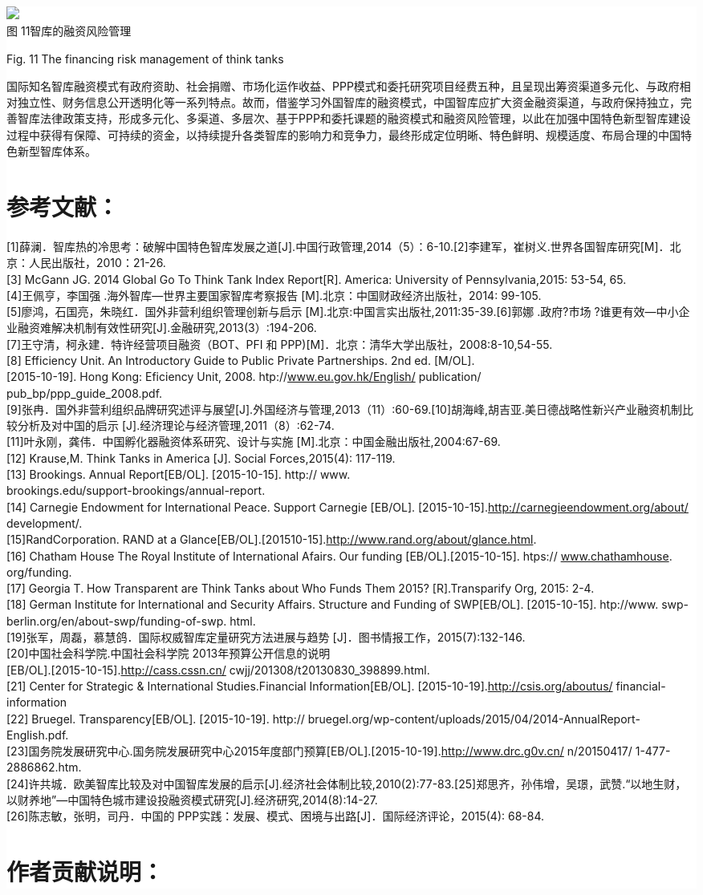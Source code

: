 ![](images/3bcad955ae72d91d1176ee9531d46667414f720134f029c4923914eae76afcea.jpg)  
图 11智库的融资风险管理

Fig. 11 The financing risk management of think tanks

国际知名智库融资模式有政府资助、社会捐赠、市场化运作收益、PPP模式和委托研究项目经费五种，且呈现出筹资渠道多元化、与政府相对独立性、财务信息公开透明化等一系列特点。故而，借鉴学习外国智库的融资模式，中国智库应扩大资金融资渠道，与政府保持独立，完善智库法律政策支持，形成多元化、多渠道、多层次、基于PPP和委托课题的融资模式和融资风险管理，以此在加强中国特色新型智库建设过程中获得有保障、可持续的资金，以持续提升各类智库的影响力和竞争力，最终形成定位明晰、特色鲜明、规模适度、布局合理的中国特色新型智库体系。

# 参考文献：

[1]薛澜．智库热的冷思考：破解中国特色智库发展之道[J].中国行政管理,2014（5）：6-10.[2]李建军，崔树义.世界各国智库研究[M]．北京：人民出版社，2010：21-26.  
[3] McGann JG. 2014 Global Go To Think Tank Index Report[R]. America: University of Pennsylvania,2015: 53-54, 65.  
[4]王佩亨，李国强 .海外智库—世界主要国家智库考察报告 [M].北京：中国财政经济出版社，2014: 99-105.  
[5]廖鸿，石国亮，朱晓红．国外非营利组织管理创新与启示 [M].北京:中国言实出版社,2011:35-39.[6]郭娜 .政府?市场 ?谁更有效—中小企业融资难解决机制有效性研究[J].金融研究,2013(3）:194-206.  
[7]王守清，柯永建．特许经营项目融资（BOT、PFI 和 PPP)[M]．北京：清华大学出版社，2008:8-10,54-55.  
[8] Efficiency Unit. An Introductory Guide to Public Private Partnerships. 2nd ed. [M/OL].  
[2015-10-19]. Hong Kong: Eficiency Unit, 2008. htp://www.eu.gov.hk/English/ publication/  
pub_bp/ppp_guide_2008.pdf.  
[9]张冉．国外非营利组织品牌研究述评与展望[J].外国经济与管理,2013（11）:60-69.[10]胡海峰,胡吉亚.美日德战略性新兴产业融资机制比较分析及对中国的启示 [J].经济理论与经济管理,2011（8）:62-74.  
[11]叶永刚，龚伟．中国孵化器融资体系研究、设计与实施 [M].北京：中国金融出版社,2004:67-69.  
[12] Krause,M. Think Tanks in America [J]. Social Forces,2015(4): 117-119.  
[13] Brookings. Annual Report[EB/OL]. [2015-10-15]. http:// www.  
brookings.edu/support-brookings/annual-report.  
[14] Carnegie Endowment for International Peace. Support Carnegie [EB/OL]. [2015-10-15].http://carnegieendowment.org/about/ development/.  
[15]RandCorporation. RAND at a Glance[EB/OL].[201510-15].http://www.rand.org/about/glance.html.  
[16] Chatham House The Royal Institute of International Afairs. Our funding [EB/OL].[2015-10-15]. htps:// www.chathamhouse. org/funding.  
[17] Georgia T. How Transparent are Think Tanks about Who Funds Them 2015? [R].Transparify Org, 2015: 2-4.  
[18] German Institute for International and Security Affairs. Structure and Funding of SWP[EB/OL]. [2015-10-15]. htp://www. swp-berlin.org/en/about-swp/funding-of-swp. html.  
[19]张军，周磊，慕慧鸽．国际权威智库定量研究方法进展与趋势 [J]．图书情报工作，2015(7):132-146.  
[20]中国社会科学院.中国社会科学院 2013年预算公开信息的说明  
[EB/OL].[2015-10-15].http://cass.cssn.cn/ cwjj/201308/t20130830_398899.html.  
[21] Center for Strategic & International Studies.Financial Information[EB/OL]. [2015-10-19].http://csis.org/aboutus/ financial-information  
[22] Bruegel. Transparency[EB/OL]. [2015-10-19]. http:// bruegel.org/wp-content/uploads/2015/04/2014-AnnualReport-English.pdf.  
[23]国务院发展研究中心.国务院发展研究中心2015年度部门预算[EB/OL].[2015-10-19].http://www.drc.g0v.cn/ n/20150417/ 1-477-2886862.htm.  
[24]许共城．欧美智库比较及对中国智库发展的启示[J].经济社会体制比较,2010(2):77-83.[25]郑思齐，孙伟增，吴璟，武赞.“以地生财，以财养地”—中国特色城市建设投融资模式研究[J].经济研究,2014(8):14-27.  
[26]陈志敏，张明，司丹．中国的 PPP实践：发展、模式、困境与出路[J]．国际经济评论，2015(4): 68-84.

# 作者贡献说明：
